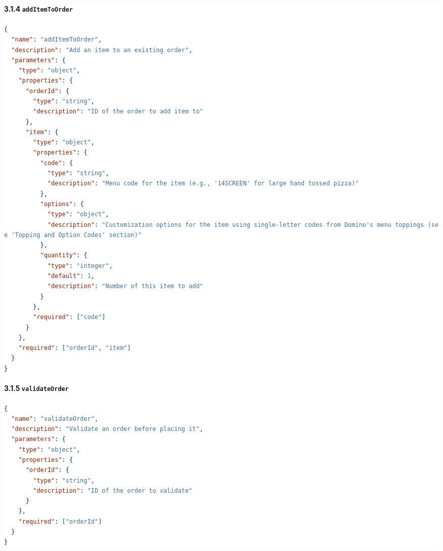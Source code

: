 #### 3.1.4 `addItemToOrder`

```json
{
  "name": "addItemToOrder",
  "description": "Add an item to an existing order",
  "parameters": {
    "type": "object",
    "properties": {
      "orderId": {
        "type": "string",
        "description": "ID of the order to add item to"
      },
      "item": {
        "type": "object",
        "properties": {
          "code": {
            "type": "string",
            "description": "Menu code for the item (e.g., '14SCREEN' for large hand tossed pizza)"
          },
          "options": {
            "type": "object",
            "description": "Customization options for the item using single-letter codes from Domino's menu toppings (see 'Topping and Option Codes' section)"
          },
          "quantity": {
            "type": "integer",
            "default": 1,
            "description": "Number of this item to add"
          }
        },
        "required": ["code"]
      }
    },
    "required": ["orderId", "item"]
  }
}
```

#### 3.1.5 `validateOrder`

```json
{
  "name": "validateOrder",
  "description": "Validate an order before placing it",
  "parameters": {
    "type": "object",
    "properties": {
      "orderId": {
        "type": "string",
        "description": "ID of the order to validate"
      }
    },
    "required": ["orderId"]
  }
}
```
